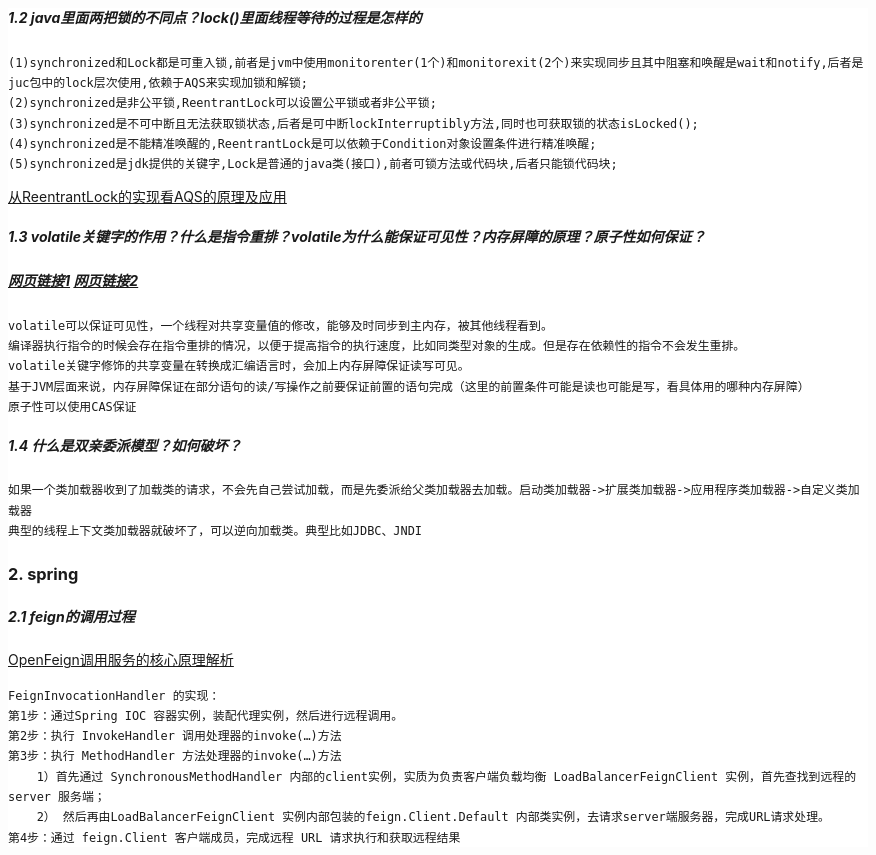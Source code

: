 

##### 1.2 java里面两把锁的不同点？lock()里面线程等待的过程是怎样的

```shell
(1)synchronized和Lock都是可重入锁,前者是jvm中使用monitorenter(1个)和monitorexit(2个)来实现同步且其中阻塞和唤醒是wait和notify,后者是juc包中的lock层次使用,依赖于AQS来实现加锁和解锁;
(2)synchronized是非公平锁,ReentrantLock可以设置公平锁或者非公平锁;
(3)synchronized是不可中断且无法获取锁状态,后者是可中断lockInterruptibly方法,同时也可获取锁的状态isLocked();
(4)synchronized是不能精准唤醒的,ReentrantLock是可以依赖于Condition对象设置条件进行精准唤醒;
(5)synchronized是jdk提供的关键字,Lock是普通的java类(接口),前者可锁方法或代码块,后者只能锁代码块;
```

[从ReentrantLock的实现看AQS的原理及应用](https://tech.meituan.com/2019/12/05/aqs-theory-and-apply.html)





##### 1.3 volatile关键字的作用？什么是指令重排？volatile为什么能保证可见性？内存屏障的原理？原子性如何保证？

##### [网页链接1](https://www.csdn.net/tags/MtjaAg5sMDM4MDItYmxvZwO0O0OO0O0O.html)   [网页链接2](https://blog.csdn.net/sinat_32873711/article/details/106619965)

```shell
volatile可以保证可见性，一个线程对共享变量值的修改，能够及时同步到主内存，被其他线程看到。
编译器执行指令的时候会存在指令重排的情况，以便于提高指令的执行速度，比如同类型对象的生成。但是存在依赖性的指令不会发生重排。
volatile关键字修饰的共享变量在转换成汇编语言时，会加上内存屏障保证读写可见。
基于JVM层面来说，内存屏障保证在部分语句的读/写操作之前要保证前置的语句完成（这里的前置条件可能是读也可能是写，看具体用的哪种内存屏障）
原子性可以使用CAS保证
```

##### 1.4 什么是双亲委派模型？如何破坏？

```shell
如果一个类加载器收到了加载类的请求，不会先自己尝试加载，而是先委派给父类加载器去加载。启动类加载器->扩展类加载器->应用程序类加载器->自定义类加载器
典型的线程上下文类加载器就破坏了，可以逆向加载类。典型比如JDBC、JNDI
```



### 2. spring

##### 2.1 feign的调用过程

[OpenFeign调用服务的核心原理解析](https://blog.csdn.net/weixin_36488231/article/details/123570238)

```shell
FeignInvocationHandler 的实现：
第1步：通过Spring IOC 容器实例，装配代理实例，然后进行远程调用。
第2步：执行 InvokeHandler 调用处理器的invoke(…)方法
第3步：执行 MethodHandler 方法处理器的invoke(…)方法
	1）首先通过 SynchronousMethodHandler 内部的client实例，实质为负责客户端负载均衡 LoadBalancerFeignClient 实例，首先查找到远程的 server 服务端；
	2） 然后再由LoadBalancerFeignClient 实例内部包装的feign.Client.Default 内部类实例，去请求server端服务器，完成URL请求处理。
第4步：通过 feign.Client 客户端成员，完成远程 URL 请求执行和获取远程结果
```

